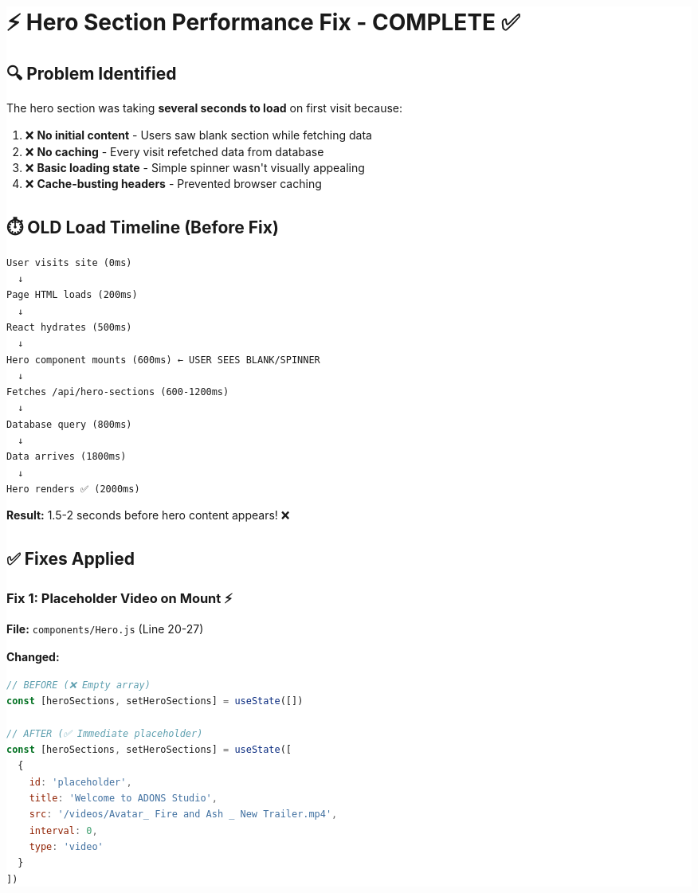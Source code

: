 # ⚡ Hero Section Performance Fix - COMPLETE ✅

## 🔍 Problem Identified

The hero section was taking **several seconds to load** on first visit because:

1. ❌ **No initial content** - Users saw blank section while fetching data
2. ❌ **No caching** - Every visit refetched data from database
3. ❌ **Basic loading state** - Simple spinner wasn't visually appealing
4. ❌ **Cache-busting headers** - Prevented browser caching

## ⏱️ OLD Load Timeline (Before Fix)

```
User visits site (0ms)
  ↓
Page HTML loads (200ms)
  ↓
React hydrates (500ms)
  ↓
Hero component mounts (600ms) ← USER SEES BLANK/SPINNER
  ↓
Fetches /api/hero-sections (600-1200ms)
  ↓
Database query (800ms)
  ↓
Data arrives (1800ms)
  ↓
Hero renders ✅ (2000ms)
```

**Result:** 1.5-2 seconds before hero content appears! ❌

## ✅ Fixes Applied

### Fix 1: Placeholder Video on Mount ⚡
**File:** `components/Hero.js` (Line 20-27)

**Changed:**
```javascript
// BEFORE (❌ Empty array)
const [heroSections, setHeroSections] = useState([])

// AFTER (✅ Immediate placeholder)
const [heroSections, setHeroSections] = useState([
  { 
    id: 'placeholder', 
    title: 'Welcome to ADONS Studio', 
    src: '/videos/Avatar_ Fire and Ash _ New Trailer.mp4', 
    interval: 0, 
    type: 'video' 
  }
])
```
